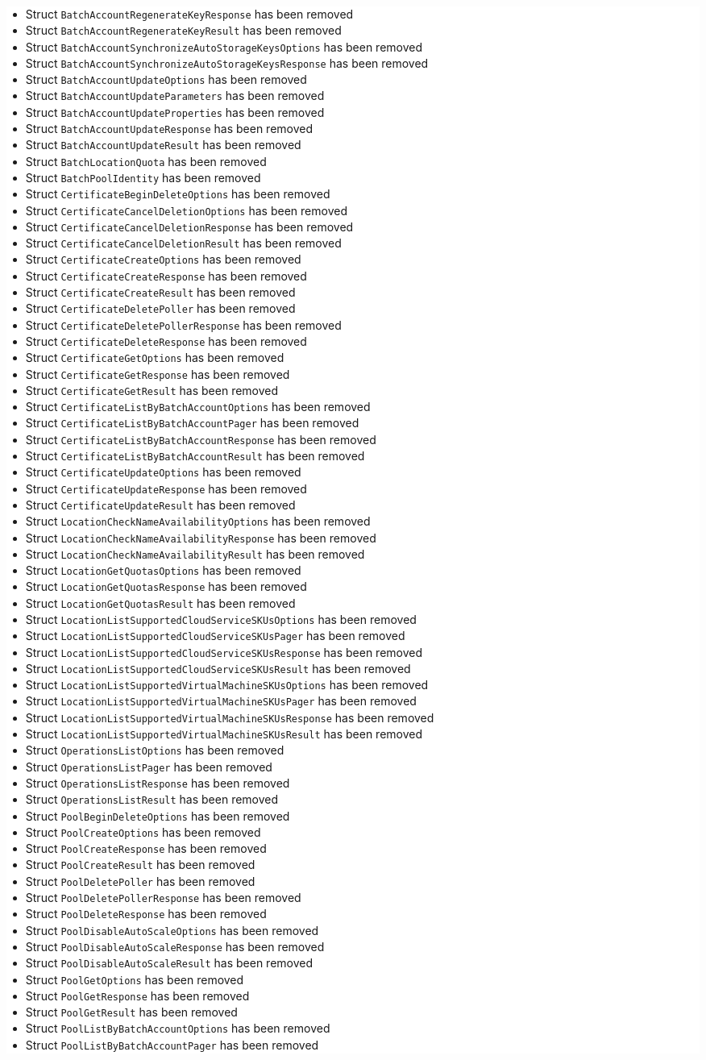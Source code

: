 - Struct `BatchAccountRegenerateKeyResponse` has been removed
- Struct `BatchAccountRegenerateKeyResult` has been removed
- Struct `BatchAccountSynchronizeAutoStorageKeysOptions` has been removed
- Struct `BatchAccountSynchronizeAutoStorageKeysResponse` has been removed
- Struct `BatchAccountUpdateOptions` has been removed
- Struct `BatchAccountUpdateParameters` has been removed
- Struct `BatchAccountUpdateProperties` has been removed
- Struct `BatchAccountUpdateResponse` has been removed
- Struct `BatchAccountUpdateResult` has been removed
- Struct `BatchLocationQuota` has been removed
- Struct `BatchPoolIdentity` has been removed
- Struct `CertificateBeginDeleteOptions` has been removed
- Struct `CertificateCancelDeletionOptions` has been removed
- Struct `CertificateCancelDeletionResponse` has been removed
- Struct `CertificateCancelDeletionResult` has been removed
- Struct `CertificateCreateOptions` has been removed
- Struct `CertificateCreateResponse` has been removed
- Struct `CertificateCreateResult` has been removed
- Struct `CertificateDeletePoller` has been removed
- Struct `CertificateDeletePollerResponse` has been removed
- Struct `CertificateDeleteResponse` has been removed
- Struct `CertificateGetOptions` has been removed
- Struct `CertificateGetResponse` has been removed
- Struct `CertificateGetResult` has been removed
- Struct `CertificateListByBatchAccountOptions` has been removed
- Struct `CertificateListByBatchAccountPager` has been removed
- Struct `CertificateListByBatchAccountResponse` has been removed
- Struct `CertificateListByBatchAccountResult` has been removed
- Struct `CertificateUpdateOptions` has been removed
- Struct `CertificateUpdateResponse` has been removed
- Struct `CertificateUpdateResult` has been removed
- Struct `LocationCheckNameAvailabilityOptions` has been removed
- Struct `LocationCheckNameAvailabilityResponse` has been removed
- Struct `LocationCheckNameAvailabilityResult` has been removed
- Struct `LocationGetQuotasOptions` has been removed
- Struct `LocationGetQuotasResponse` has been removed
- Struct `LocationGetQuotasResult` has been removed
- Struct `LocationListSupportedCloudServiceSKUsOptions` has been removed
- Struct `LocationListSupportedCloudServiceSKUsPager` has been removed
- Struct `LocationListSupportedCloudServiceSKUsResponse` has been removed
- Struct `LocationListSupportedCloudServiceSKUsResult` has been removed
- Struct `LocationListSupportedVirtualMachineSKUsOptions` has been removed
- Struct `LocationListSupportedVirtualMachineSKUsPager` has been removed
- Struct `LocationListSupportedVirtualMachineSKUsResponse` has been removed
- Struct `LocationListSupportedVirtualMachineSKUsResult` has been removed
- Struct `OperationsListOptions` has been removed
- Struct `OperationsListPager` has been removed
- Struct `OperationsListResponse` has been removed
- Struct `OperationsListResult` has been removed
- Struct `PoolBeginDeleteOptions` has been removed
- Struct `PoolCreateOptions` has been removed
- Struct `PoolCreateResponse` has been removed
- Struct `PoolCreateResult` has been removed
- Struct `PoolDeletePoller` has been removed
- Struct `PoolDeletePollerResponse` has been removed
- Struct `PoolDeleteResponse` has been removed
- Struct `PoolDisableAutoScaleOptions` has been removed
- Struct `PoolDisableAutoScaleResponse` has been removed
- Struct `PoolDisableAutoScaleResult` has been removed
- Struct `PoolGetOptions` has been removed
- Struct `PoolGetResponse` has been removed
- Struct `PoolGetResult` has been removed
- Struct `PoolListByBatchAccountOptions` has been removed
- Struct `PoolListByBatchAccountPager` has been removed
